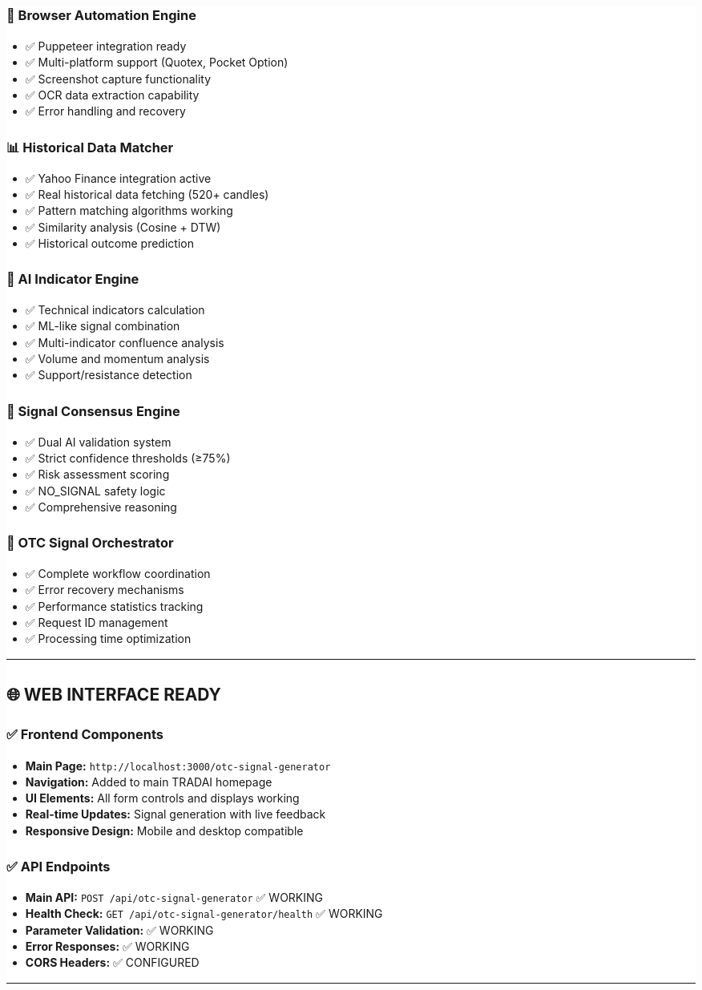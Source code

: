 ### 🤖 Browser Automation Engine
- ✅ Puppeteer integration ready
- ✅ Multi-platform support (Quotex, Pocket Option)
- ✅ Screenshot capture functionality
- ✅ OCR data extraction capability
- ✅ Error handling and recovery

### 📊 Historical Data Matcher
- ✅ Yahoo Finance integration active
- ✅ Real historical data fetching (520+ candles)
- ✅ Pattern matching algorithms working
- ✅ Similarity analysis (Cosine + DTW)
- ✅ Historical outcome prediction

### 🧠 AI Indicator Engine
- ✅ Technical indicators calculation
- ✅ ML-like signal combination
- ✅ Multi-indicator confluence analysis
- ✅ Volume and momentum analysis
- ✅ Support/resistance detection

### 🎯 Signal Consensus Engine
- ✅ Dual AI validation system
- ✅ Strict confidence thresholds (≥75%)
- ✅ Risk assessment scoring
- ✅ NO_SIGNAL safety logic
- ✅ Comprehensive reasoning

### 🚀 OTC Signal Orchestrator
- ✅ Complete workflow coordination
- ✅ Error recovery mechanisms
- ✅ Performance statistics tracking
- ✅ Request ID management
- ✅ Processing time optimization

---

## 🌐 WEB INTERFACE READY

### ✅ Frontend Components
- **Main Page:** `http://localhost:3000/otc-signal-generator`
- **Navigation:** Added to main TRADAI homepage
- **UI Elements:** All form controls and displays working
- **Real-time Updates:** Signal generation with live feedback
- **Responsive Design:** Mobile and desktop compatible

### ✅ API Endpoints
- **Main API:** `POST /api/otc-signal-generator` ✅ WORKING
- **Health Check:** `GET /api/otc-signal-generator/health` ✅ WORKING
- **Parameter Validation:** ✅ WORKING
- **Error Responses:** ✅ WORKING
- **CORS Headers:** ✅ CONFIGURED

---